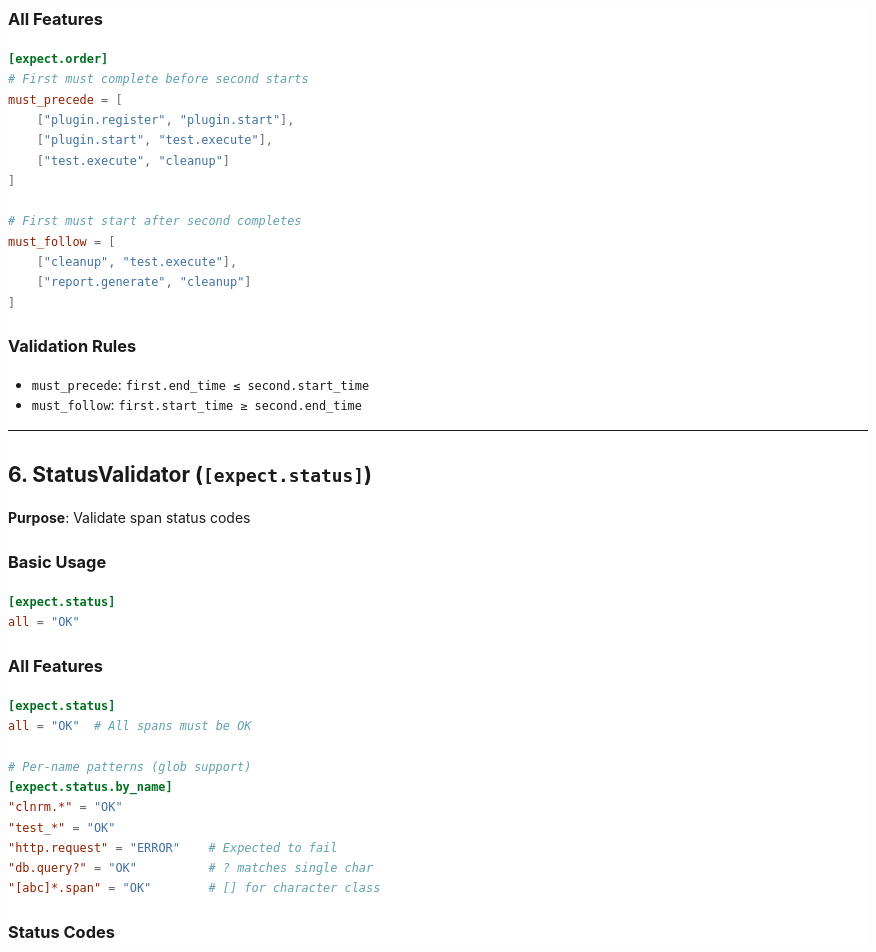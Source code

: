 ### All Features

```toml
[expect.order]
# First must complete before second starts
must_precede = [
    ["plugin.register", "plugin.start"],
    ["plugin.start", "test.execute"],
    ["test.execute", "cleanup"]
]

# First must start after second completes
must_follow = [
    ["cleanup", "test.execute"],
    ["report.generate", "cleanup"]
]
```

### Validation Rules

- `must_precede`: `first.end_time ≤ second.start_time`
- `must_follow`: `first.start_time ≥ second.end_time`

---

## 6. StatusValidator (`[expect.status]`)

**Purpose**: Validate span status codes

### Basic Usage

```toml
[expect.status]
all = "OK"
```

### All Features

```toml
[expect.status]
all = "OK"  # All spans must be OK

# Per-name patterns (glob support)
[expect.status.by_name]
"clnrm.*" = "OK"
"test_*" = "OK"
"http.request" = "ERROR"    # Expected to fail
"db.query?" = "OK"          # ? matches single char
"[abc]*.span" = "OK"        # [] for character class
```

### Status Codes
